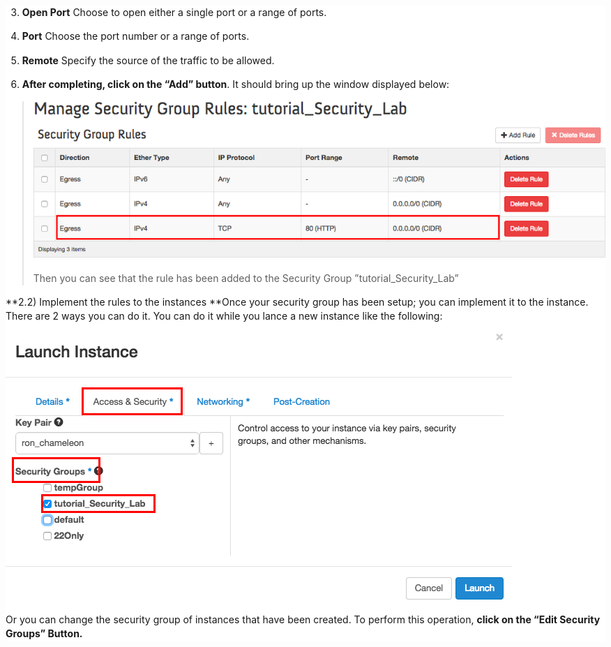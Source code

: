 3.  **Open Port** Choose to open either a single port or a range of ports.

4.  **Port** Choose the port number or a range of ports.

5.  **Remote** Specify the source of the traffic to be allowed.

6.  **After completing, click on the “Add” button**. It should bring up the window displayed below:

> ![](/images/chameleon/security/1/image13.png)
>
> Then you can see that the rule has been added to the Security Group ”tutorial\_Security\_Lab”

**2.2) Implement the rules to the instances
**Once your security group has been setup; you can implement it to the instance. There are 2 ways you can do it. You can do it while you lance a new instance like the following:

![](/images/chameleon/security/1/image14.png)

Or you can change the security group of instances that have been created. To perform this operation, **click on the “Edit Security Groups” Button.**

